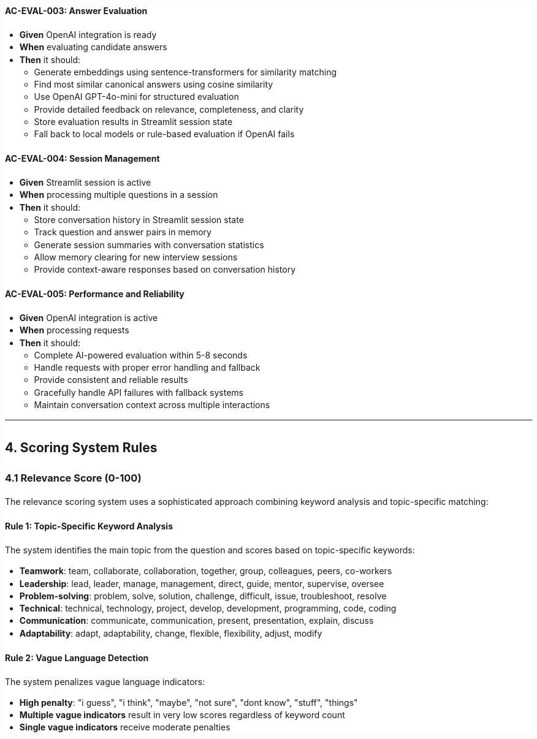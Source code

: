 #### AC-EVAL-003: Answer Evaluation
- **Given** OpenAI integration is ready
- **When** evaluating candidate answers
- **Then** it should:
  - Generate embeddings using sentence-transformers for similarity matching
  - Find most similar canonical answers using cosine similarity
  - Use OpenAI GPT-4o-mini for structured evaluation
  - Provide detailed feedback on relevance, completeness, and clarity
  - Store evaluation results in Streamlit session state
  - Fall back to local models or rule-based evaluation if OpenAI fails

#### AC-EVAL-004: Session Management
- **Given** Streamlit session is active
- **When** processing multiple questions in a session
- **Then** it should:
  - Store conversation history in Streamlit session state
  - Track question and answer pairs in memory
  - Generate session summaries with conversation statistics
  - Allow memory clearing for new interview sessions
  - Provide context-aware responses based on conversation history

#### AC-EVAL-005: Performance and Reliability
- **Given** OpenAI integration is active
- **When** processing requests
- **Then** it should:
  - Complete AI-powered evaluation within 5-8 seconds
  - Handle requests with proper error handling and fallback
  - Provide consistent and reliable results
  - Gracefully handle API failures with fallback systems
  - Maintain conversation context across multiple interactions

---

## 4. Scoring System Rules

### 4.1 Relevance Score (0-100)

The relevance scoring system uses a sophisticated approach combining keyword analysis and topic-specific matching:

#### Rule 1: Topic-Specific Keyword Analysis
The system identifies the main topic from the question and scores based on topic-specific keywords:
- **Teamwork**: team, collaborate, collaboration, together, group, colleagues, peers, co-workers
- **Leadership**: lead, leader, manage, management, direct, guide, mentor, supervise, oversee
- **Problem-solving**: problem, solve, solution, challenge, difficult, issue, troubleshoot, resolve
- **Technical**: technical, technology, project, develop, development, programming, code, coding
- **Communication**: communicate, communication, present, presentation, explain, discuss
- **Adaptability**: adapt, adaptability, change, flexible, flexibility, adjust, modify

#### Rule 2: Vague Language Detection
The system penalizes vague language indicators:
- **High penalty**: "i guess", "i think", "maybe", "not sure", "dont know", "stuff", "things"
- **Multiple vague indicators** result in very low scores regardless of keyword count
- **Single vague indicators** receive moderate penalties
